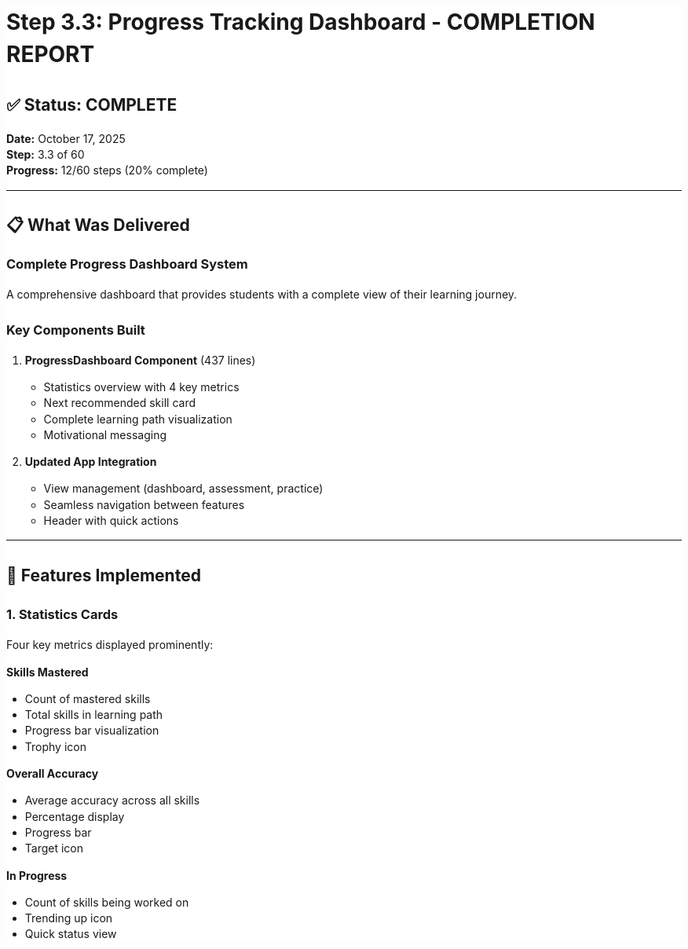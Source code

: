 # Step 3.3: Progress Tracking Dashboard - COMPLETION REPORT

## ✅ Status: COMPLETE

**Date:** October 17, 2025  
**Step:** 3.3 of 60  
**Progress:** 12/60 steps (20% complete)

---

## 📋 What Was Delivered

### **Complete Progress Dashboard System**

A comprehensive dashboard that provides students with a complete view of their learning journey.

### **Key Components Built**

1. **ProgressDashboard Component** (437 lines)
   - Statistics overview with 4 key metrics
   - Next recommended skill card
   - Complete learning path visualization
   - Motivational messaging

2. **Updated App Integration**
   - View management (dashboard, assessment, practice)
   - Seamless navigation between features
   - Header with quick actions

---

## 🎯 Features Implemented

### **1. Statistics Cards**

Four key metrics displayed prominently:

**Skills Mastered**
- Count of mastered skills
- Total skills in learning path
- Progress bar visualization
- Trophy icon

**Overall Accuracy**
- Average accuracy across all skills
- Percentage display
- Progress bar
- Target icon

**In Progress**
- Count of skills being worked on
- Trending up icon
- Quick status view
